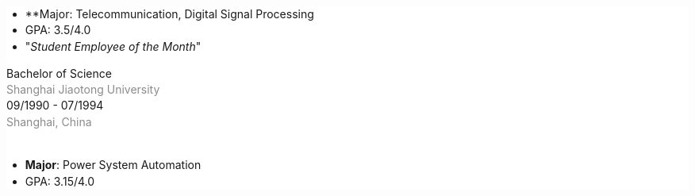 * **Major</span>: Telecommunication, Digital Signal Processing
* GPA: 3.5/4.0
* "_Student Employee of the Month_"


<div class="my-resume-header">
  <div class="row">
    <div class="text-left col l6 m6 s6">
      Bachelor of Science<br />
      <span style="opacity:0.5;">Shanghai Jiaotong University</span>
    </div>
    <div class="text-right col l5 m5 s5">
      <i class="fa fa-calendar"></i>
      09/1990 - 07/1994<br />
      <span style="opacity:0.5;">Shanghai, China</span>
    </div>
    <div  class="text-right col l1 m1 s1"
          data-toggle="tooltip"
          title="Click to expand and collapse">
      <br />
      <i class="fa fa-angle-double-down"></i>
    </div>
  </div>
</div>

* **Major**: Power System Automation
* GPA: 3.15/4.0

<script type="text/javascript">
 var j$ = jQuery.noConflict();


 j$(document).ready(function() {
   // toggle resume exp content by clicking on its header
   j$('.my-resume-header').click(function() {
     j$(this).next('ul').toggle("slide", {
       direction: "right"
     }, 1000);

     j$(this).find('i').last().toggleClass('fa-angle-double-up');
     j$(this).find('i').last().toggleClass('fa-angle-double-down');
   });

   // on page loading, show the 1st section and collapse rest
   j$('h2').siblings('.my-resume-header').each(function(index) {
     j$(this).next('ul').hide();
   });

   // quick time line nav, click to open collapsed section
   j$('[data-toggle="myexp"]').click(function(){
     var id = j$(this).attr('href');
     j$(id).next('ul').toggle("slide", {
       direction: "right"
     }, 1000);
   });
 });
</script>


[1]: {filename}/workspace/demo/fashion.md
[2]: {filename}/workspace/demo/gkp.md
[3]: {filename}/workspace/demo/stock.md
[4]: {filename}/downloads/odoo%20roadmap.pdf
[5]: {filename}/workspace/openstack/maas.md
[6]: {filename}/workspace/openstack/charm_reactive.md
[7]: {filename}/workspace/openstack/baremetal%20provisioning.md
[8]: {filename}/workspace/openstack/ironic.md
[9]: {filename}/workspace/openstack/maas%20ironic.md
[11]: {filename}/downloads/jinneng_6001.pdf
[12]: {filename}/downloads/jinneng_6002.pdf
[13]: {filename}/downloads/jinneng_6003.pdf
[14]: https://fengxia41103.github.io/moment/wss/vx.html
[15]: {filename}/dev/netbox.md
[16]: {filename}/workspace/lenovo/switches.md
[17]: {filename}/workspace/lenovo/server%20raid.md
[18]: https://github.com/lenovo/netbox
[19]: {filename}/workspace/rh/satellite.md
[20]: https://github.com/fengxia41103/fashion
[21]: https://github.com/fengxia41103/gkp
[22]: https://github.com/fengxia41103/jk
[23]: {filename}/downloads/ibb%20rhhi%20ra.pdf
[24]: {filename}/downloads/loc%20ra.pdf
[25]: https://lenovopress.com/lp1149-lenovo-open-cloud-reference-architecture
[26]: https://lenovopress.com/lp1148-red-hat-hyperconverged-infrastructure-for-virtualization-reference-architecture
